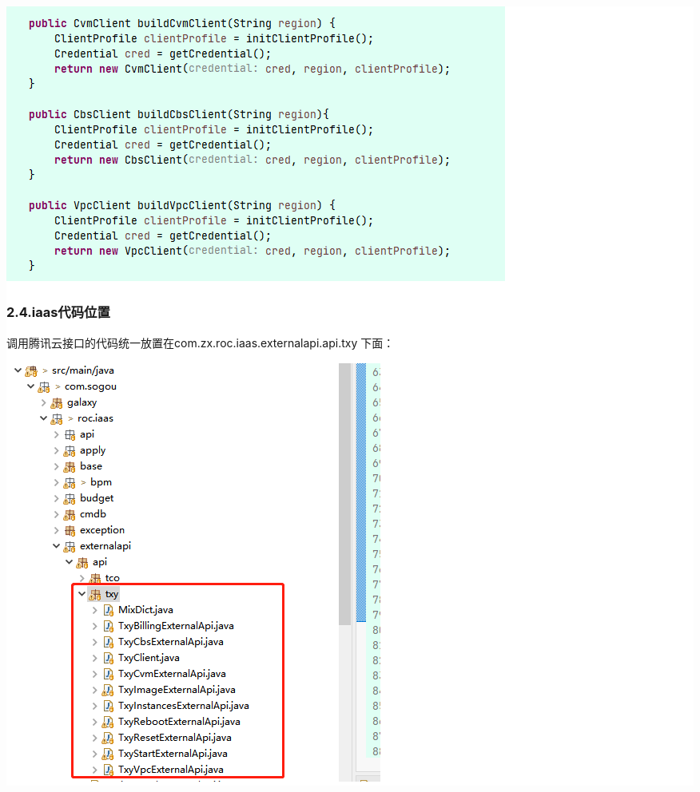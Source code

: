 ![image](img/腾讯云对接方案/media/image1.png)


### 2.4.iaas代码位置

调用腾讯云接口的代码统一放置在com.zx.roc.iaas.externalapi.api.txy
下面：

![image](img/腾讯云对接方案/media/image2.png)

